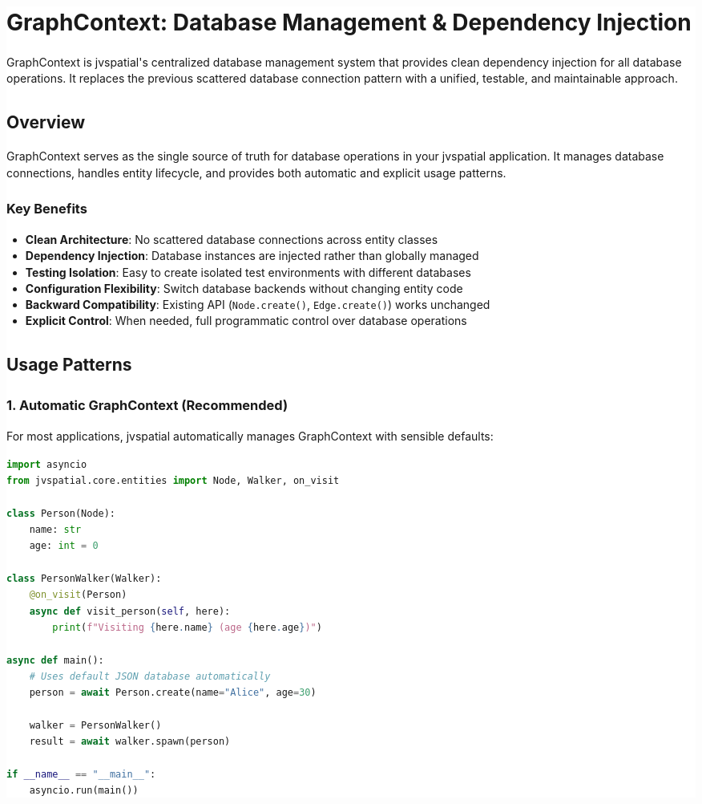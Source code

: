 # GraphContext: Database Management & Dependency Injection

GraphContext is jvspatial's centralized database management system that provides clean dependency injection for all database operations. It replaces the previous scattered database connection pattern with a unified, testable, and maintainable approach.

## Overview

GraphContext serves as the single source of truth for database operations in your jvspatial application. It manages database connections, handles entity lifecycle, and provides both automatic and explicit usage patterns.

### Key Benefits

- **Clean Architecture**: No scattered database connections across entity classes
- **Dependency Injection**: Database instances are injected rather than globally managed
- **Testing Isolation**: Easy to create isolated test environments with different databases
- **Configuration Flexibility**: Switch database backends without changing entity code
- **Backward Compatibility**: Existing API (`Node.create()`, `Edge.create()`) works unchanged
- **Explicit Control**: When needed, full programmatic control over database operations

## Usage Patterns

### 1. Automatic GraphContext (Recommended)

For most applications, jvspatial automatically manages GraphContext with sensible defaults:

```python
import asyncio
from jvspatial.core.entities import Node, Walker, on_visit

class Person(Node):
    name: str
    age: int = 0

class PersonWalker(Walker):
    @on_visit(Person)
    async def visit_person(self, here):
        print(f"Visiting {here.name} (age {here.age})")

async def main():
    # Uses default JSON database automatically
    person = await Person.create(name="Alice", age=30)

    walker = PersonWalker()
    result = await walker.spawn(person)

if __name__ == "__main__":
    asyncio.run(main())
```
